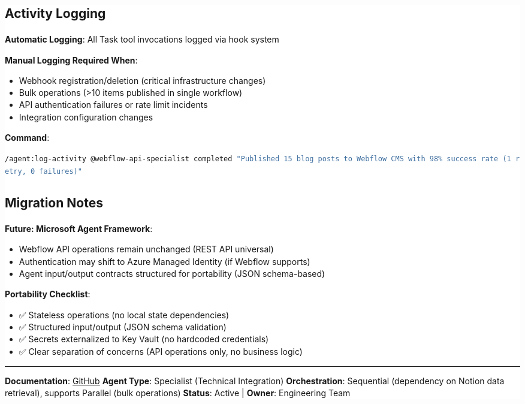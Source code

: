 ## Activity Logging

**Automatic Logging**: All Task tool invocations logged via hook system

**Manual Logging Required When**:
- Webhook registration/deletion (critical infrastructure changes)
- Bulk operations (>10 items published in single workflow)
- API authentication failures or rate limit incidents
- Integration configuration changes

**Command**:
```bash
/agent:log-activity @webflow-api-specialist completed "Published 15 blog posts to Webflow CMS with 98% success rate (1 retry, 0 failures)"
```

## Migration Notes

**Future: Microsoft Agent Framework**:
- Webflow API operations remain unchanged (REST API universal)
- Authentication may shift to Azure Managed Identity (if Webflow supports)
- Agent input/output contracts structured for portability (JSON schema-based)

**Portability Checklist**:
- ✅ Stateless operations (no local state dependencies)
- ✅ Structured input/output (JSON schema validation)
- ✅ Secrets externalized to Key Vault (no hardcoded credentials)
- ✅ Clear separation of concerns (API operations only, no business logic)

---

**Documentation**: [GitHub](https://github.com/brookside-bi/innovation-nexus/blob/main/.claude/agents/webflow-api-specialist.md)
**Agent Type**: Specialist (Technical Integration)
**Orchestration**: Sequential (dependency on Notion data retrieval), supports Parallel (bulk operations)
**Status**: Active | **Owner**: Engineering Team